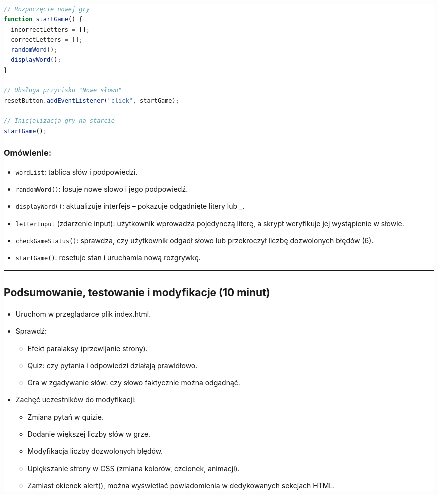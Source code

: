 ```js
// Rozpoczęcie nowej gry
function startGame() {
  incorrectLetters = [];
  correctLetters = [];
  randomWord();
  displayWord();
}

// Obsługa przycisku "Nowe słowo"
resetButton.addEventListener("click", startGame);

// Inicjalizacja gry na starcie
startGame();
```

### Omówienie:

- ```wordList```: tablica słów i podpowiedzi.

- ```randomWord()```: losuje nowe słowo i jego podpowiedź.

- ```displayWord()```: aktualizuje interfejs – pokazuje odgadnięte litery lub _.

- ```letterInput``` (zdarzenie input): użytkownik wprowadza pojedynczą literę, a skrypt weryfikuje jej wystąpienie w słowie.

- ```checkGameStatus()```: sprawdza, czy użytkownik odgadł słowo lub przekroczył liczbę dozwolonych błędów (6).

- ```startGame()```: resetuje stan i uruchamia nową rozgrywkę.

---

## Podsumowanie, testowanie i modyfikacje (10 minut)
- Uruchom w przeglądarce plik index.html.

- Sprawdź:

    - Efekt paralaksy (przewijanie strony).

    - Quiz: czy pytania i odpowiedzi działają prawidłowo.

    - Gra w zgadywanie słów: czy słowo faktycznie można odgadnąć.

- Zachęć uczestników do modyfikacji:

    - Zmiana pytań w quizie.

    - Dodanie większej liczby słów w grze.

    - Modyfikacja liczby dozwolonych błędów.

    - Upiększanie strony w CSS (zmiana kolorów, czcionek, animacji).

    - Zamiast okienek alert(), można wyświetlać powiadomienia w dedykowanych sekcjach HTML.

